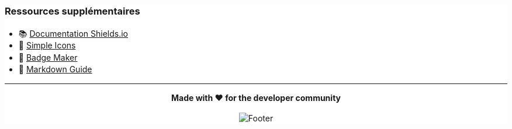 ### Ressources supplémentaires
- 📚 [Documentation Shields.io](https://shields.io/)
- 🎨 [Simple Icons](https://simpleicons.org/)
- 🔧 [Badge Maker](https://badge-maker.js.org/)
- 📖 [Markdown Guide](https://www.markdownguide.org/)

---

<div align="center">

**Made with ❤️ for the developer community**

![Footer](https://capsule-render.vercel.app/api?type=rect&color=gradient&customColorList=14&height=40&section=footer&text=Happy%20Coding!&fontSize=16&fontColor=fff)

</div>